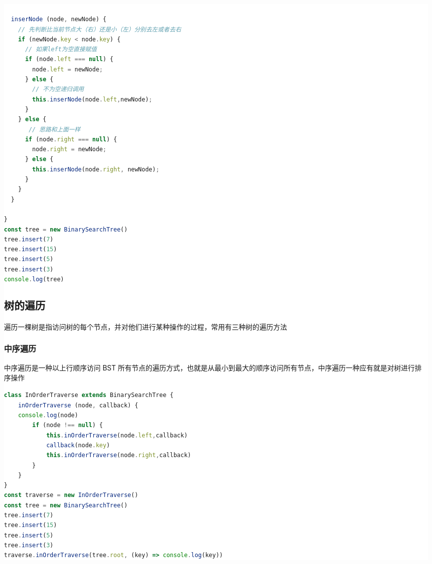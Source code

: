 ```JavaScript

  inserNode (node, newNode) {
    // 先判断比当前节点大（右）还是小（左）分别去左或者去右
    if (newNode.key < node.key) {
      // 如果left为空直接赋值
      if (node.left === null) {
        node.left = newNode;
      } else {
        // 不为空递归调用
        this.inserNode(node.left,newNode);
      }
    } else {
       // 思路和上面一样
      if (node.right === null) {
        node.right = newNode;
      } else {
        this.inserNode(node.right, newNode);
      }
    }
  }

}
const tree = new BinarySearchTree()
tree.insert(7)
tree.insert(15)
tree.insert(5)
tree.insert(3)
console.log(tree)
```

## 树的遍历

遍历一棵树是指访问树的每个节点，并对他们进行某种操作的过程，常用有三种树的遍历方法

### 中序遍历

中序遍历是一种以上行顺序访问 BST 所有节点的遍历方式，也就是从最小到最大的顺序访问所有节点，中序遍历一种应有就是对树进行排序操作

```JavaScript
class InOrderTraverse extends BinarySearchTree {
    inOrderTraverse (node, callback) {
    console.log(node)
        if (node !== null) {
            this.inOrderTraverse(node.left,callback)
            callback(node.key)
            this.inOrderTraverse(node.right,callback)
        }
    }
}
const traverse = new InOrderTraverse()
const tree = new BinarySearchTree()
tree.insert(7)
tree.insert(15)
tree.insert(5)
tree.insert(3)
traverse.inOrderTraverse(tree.root, (key) => console.log(key))
```
